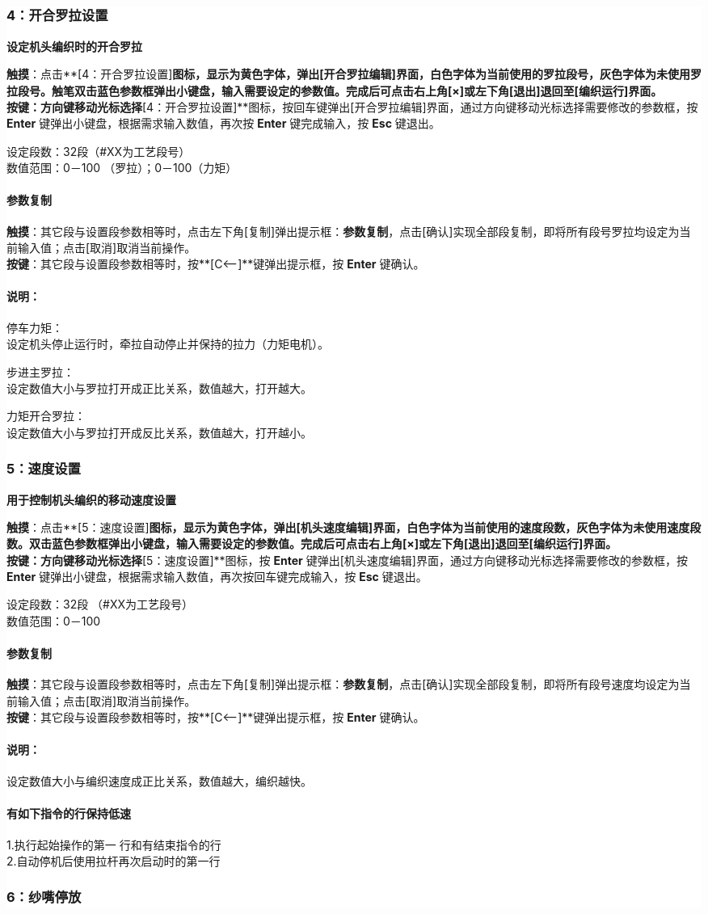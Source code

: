 ### 4：开合罗拉设置

**设定机头编织时的开合罗拉**

**触摸**：点击**\[4：开合罗拉设置\]**图标，显示为黄色字体，弹出\[开合罗拉编辑\]界面，白色字体为当前使用的罗拉段号，灰色字体为未使用罗拉段号。触笔双击蓝色参数框弹出小键盘，输入需要设定的参数值。完成后可点击右上角\[×\]或左下角\[退出\]退回至\[编织运行\]界面。  
**按键**：方向键移动光标选择**\[4：开合罗拉设置\]**图标，按回车键弹出\[开合罗拉编辑\]界面，通过方向键移动光标选择需要修改的参数框，按 **Enter** 键弹出小键盘，根据需求输入数值，再次按 **Enter** 键完成输入，按 **Esc** 键退出。

设定段数：32段（\#XX为工艺段号）   
数值范围：0－100 （罗拉）；0－100（力矩）

#### **参数复制**

**触摸**：其它段与设置段参数相等时，点击左下角\[复制\]弹出提示框：**参数复制**，点击\[确认\]实现全部段复制，即将所有段号罗拉均设定为当前输入值；点击\[取消\]取消当前操作。  
**按键**：其它段与设置段参数相等时，按**\[C&lt;—\]**键弹出提示框，按 **Enter** 键确认。

#### **说明**：

停车力矩：  
设定机头停止运行时，牵拉自动停止并保持的拉力（力矩电机）。

步进主罗拉：  
设定数值大小与罗拉打开成正比关系，数值越大，打开越大。 

力矩开合罗拉：  
设定数值大小与罗拉打开成反比关系，数值越大，打开越小。

### 5：速度设置

**用于控制机头编织的移动速度设置**

**触摸**：点击**\[5：速度设置\]**图标，显示为黄色字体，弹出\[机头速度编辑\]界面，白色字体为当前使用的速度段数，灰色字体为未使用速度段数。双击蓝色参数框弹出小键盘，输入需要设定的参数值。完成后可点击右上角\[×\]或左下角\[退出\]退回至\[编织运行\]界面。  
**按键**：方向键移动光标选择**\[5：速度设置\]**图标，按 **Enter** 键弹出\[机头速度编辑\]界面，通过方向键移动光标选择需要修改的参数框，按 **Enter** 键弹出小键盘，根据需求输入数值，再次按回车键完成输入，按 **Esc** 键退出。

设定段数：32段 （\#XX为工艺段号）  
数值范围：0－100 

#### **参数复制**

**触摸**：其它段与设置段参数相等时，点击左下角\[复制\]弹出提示框：**参数复制**，点击\[确认\]实现全部段复制，即将所有段号速度均设定为当前输入值；点击\[取消\]取消当前操作。  
**按键**：其它段与设置段参数相等时，按**\[C&lt;—\]**键弹出提示框，按 **Enter** 键确认。

#### **说明**：

设定数值大小与编织速度成正比关系，数值越大，编织越快。

#### **有如下指令的行保持低速**

1.执行起始操作的第一 行和有结束指令的行   
2.自动停机后使用拉杆再次启动时的第一行

### 6：纱嘴停放
